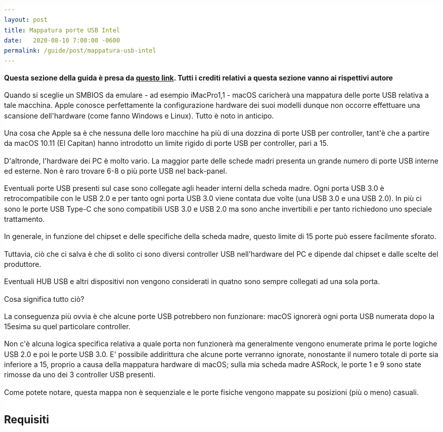 ```yaml
---
layout: post
title: Mappatura porte USB Intel
date:   2020-08-10 7:00:00 -0600
permalink: /guide/post/mappatura-usb-intel
---
```


**Questa sezione della guida è presa da [questo link](https://aplus.rs/2020/usb-mapping-how/). Tutti i crediti relativi a questa sezione vanno ai rispettivi autore**

Quando si sceglie un SMBIOS da emulare - ad esempio iMacPro1,1 - macOS caricherà una mappatura delle porte USB relativa a tale macchina. Apple conosce perfettamente la configurazione hardware dei suoi modelli 
dunque non occorre effettuare una scansione dell'hardware (come fanno Windows e Linux). Tutto è noto in anticipo.

Una cosa che Apple sa è che nessuna delle loro macchine ha più di una dozzina di porte USB per controller, tant'è che a partire da macOS 10.11 (El Capitan) hanno introdotto un limite rigido di porte USB per controller, pari a 15.

D'altronde, l'hardware dei PC è molto vario. La maggior parte delle schede madri presenta un grande numero di porte USB interne ed esterne. Non è raro trovare 6-8 o più porte USB nel back-panel.

Eventuali porte USB presenti sul case sono collegate agli header interni della scheda madre.
Ogni porta USB 3.0 è retrocompatibile con le USB 2.0 e per tanto ogni porta USB 3.0 viene contata due volte (una USB 3.0 e una USB 2.0). In più ci sono le porte USB Type-C che sono compatibili USB 3.0 e USB 2.0 ma sono anche invertibili e per tanto richiedono uno speciale trattamento.

In generale, in funzione del chipset e delle specifiche della scheda madre, questo limite di 15 porte può essere facilmente sforato.

Tuttavia, ciò che ci salva è che di solito ci sono diversi controller USB nell'hardware del PC e dipende dal chipset e dalle scelte del produttore. 

Eventuali HUB USB e altri dispositivi non vengono considerati in quatno sono sempre collegati ad una sola porta.

Cosa significa tutto ciò? 

La conseguenza più ovvia è che alcune porte USB potrebbero non funzionare: macOS ignorerà ogni porta USB numerata dopo la 15esima su quel particolare controller.

Non c'è alcuna logica specifica relativa a quale porta non funzionerà ma generalmente vengono enumerate prima le porte logiche USB 2.0 e poi le porte USB 3.0. E' possibile addirittura che alcune porte verranno ignorate, nonostante il numero totale di porte sia inferiore a 15, proprio a causa della mappatura hardware di macOS; sulla mia scheda madre ASRock, le porte 1 e 9 sono state rimosse da uno dei 3 controller USB presenti.

Come potete notare, questa mappa non è sequenziale e le porte fisiche vengono mappate su posizioni (più o meno) casuali.



## Requisiti  
